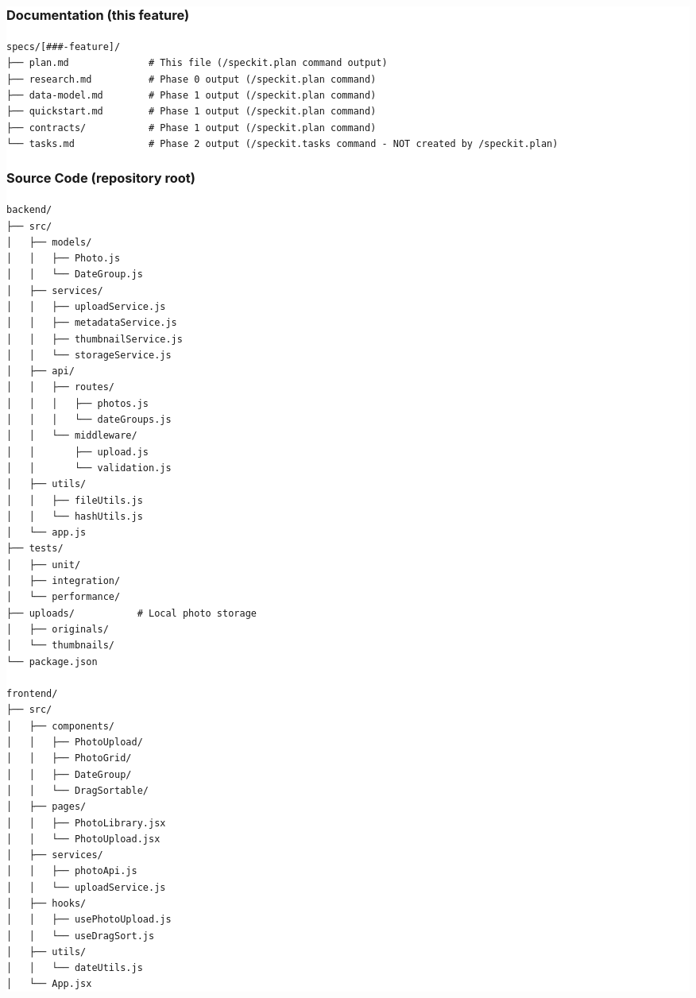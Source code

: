 ### Documentation (this feature)

```
specs/[###-feature]/
├── plan.md              # This file (/speckit.plan command output)
├── research.md          # Phase 0 output (/speckit.plan command)
├── data-model.md        # Phase 1 output (/speckit.plan command)
├── quickstart.md        # Phase 1 output (/speckit.plan command)
├── contracts/           # Phase 1 output (/speckit.plan command)
└── tasks.md             # Phase 2 output (/speckit.tasks command - NOT created by /speckit.plan)
```

### Source Code (repository root)

```
backend/
├── src/
│   ├── models/
│   │   ├── Photo.js
│   │   └── DateGroup.js
│   ├── services/
│   │   ├── uploadService.js
│   │   ├── metadataService.js
│   │   ├── thumbnailService.js
│   │   └── storageService.js
│   ├── api/
│   │   ├── routes/
│   │   │   ├── photos.js
│   │   │   └── dateGroups.js
│   │   └── middleware/
│   │       ├── upload.js
│   │       └── validation.js
│   ├── utils/
│   │   ├── fileUtils.js
│   │   └── hashUtils.js
│   └── app.js
├── tests/
│   ├── unit/
│   ├── integration/
│   └── performance/
├── uploads/           # Local photo storage
│   ├── originals/
│   └── thumbnails/
└── package.json

frontend/
├── src/
│   ├── components/
│   │   ├── PhotoUpload/
│   │   ├── PhotoGrid/
│   │   ├── DateGroup/
│   │   └── DragSortable/
│   ├── pages/
│   │   ├── PhotoLibrary.jsx
│   │   └── PhotoUpload.jsx
│   ├── services/
│   │   ├── photoApi.js
│   │   └── uploadService.js
│   ├── hooks/
│   │   ├── usePhotoUpload.js
│   │   └── useDragSort.js
│   ├── utils/
│   │   └── dateUtils.js
│   └── App.jsx
```